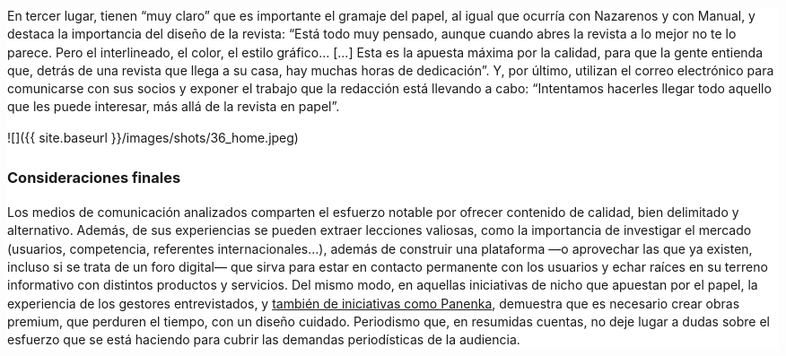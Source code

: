En tercer lugar, tienen “muy claro” que es importante el gramaje del papel, al igual que ocurría con Nazarenos y con Manual, y destaca la importancia del diseño de la revista: “Está todo muy pensado, aunque cuando abres la revista a lo mejor no te lo parece. Pero el interlineado, el color, el estilo gráfico… \[...] Esta es la apuesta máxima por la calidad, para que la gente entienda que, detrás de una revista que llega a su casa, hay muchas horas de dedicación”. Y, por último, utilizan el correo electrónico para comunicarse con sus socios y exponer el trabajo que la redacción está llevando a cabo: “Intentamos hacerles llegar todo aquello que les puede interesar, más allá de la revista en papel”.

![]({{ site.baseurl }}/images/shots/36_home.jpeg)

### Consideraciones finales

Los medios de comunicación analizados comparten el esfuerzo notable por ofrecer contenido de calidad, bien delimitado y alternativo. Además, de sus experiencias se pueden extraer lecciones valiosas, como la importancia de investigar el mercado (usuarios, competencia, referentes internacionales…), además de construir una plataforma ―o aprovechar las que ya existen, incluso si se trata de un foro digital― que sirva para estar en contacto permanente con los usuarios y echar raíces en su terreno informativo con distintos productos y servicios. Del mismo modo, en aquellas iniciativas de nicho que apuestan por el papel, la experiencia de los gestores entrevistados, y [también de iniciativas como Panenka](https://journals.sagepub.com/doi/pdf/10.1177/2167479519878674?casa_token=YacgIu9-t4UAAAAA:72aTPXy9bUcloFTDGykD6njJMzu0p0EYInWHsziKAfHo5P4vQYNJ5v7q10lDRAyZ7nspKewDl-O56w), demuestra que es necesario crear obras premium, que perduren el tiempo, con un diseño cuidado. Periodismo que, en resumidas cuentas, no deje lugar a dudas sobre el esfuerzo que se está haciendo para cubrir las demandas periodísticas de la audiencia.